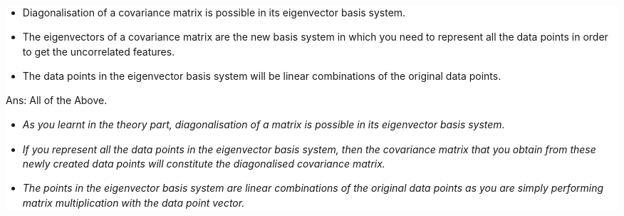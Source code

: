 - Diagonalisation of a covariance matrix is possible in its eigenvector basis system.

- The eigenvectors of a covariance matrix are the new basis system in which you need to represent all the data points in order to get the uncorrelated features.

- The data points in the eigenvector basis system will be linear combinations of the original data points.

Ans: All of the Above.

- *As you learnt in the theory part, diagonalisation of a matrix is possible in its eigenvector basis system.*

- *If you represent all the data points in the eigenvector basis system, then the covariance matrix that you obtain from these newly created data points will constitute the diagonalised covariance matrix.*
- *The points in the eigenvector basis system are linear combinations of the original data points as you are simply performing matrix multiplication with the data point vector.*
